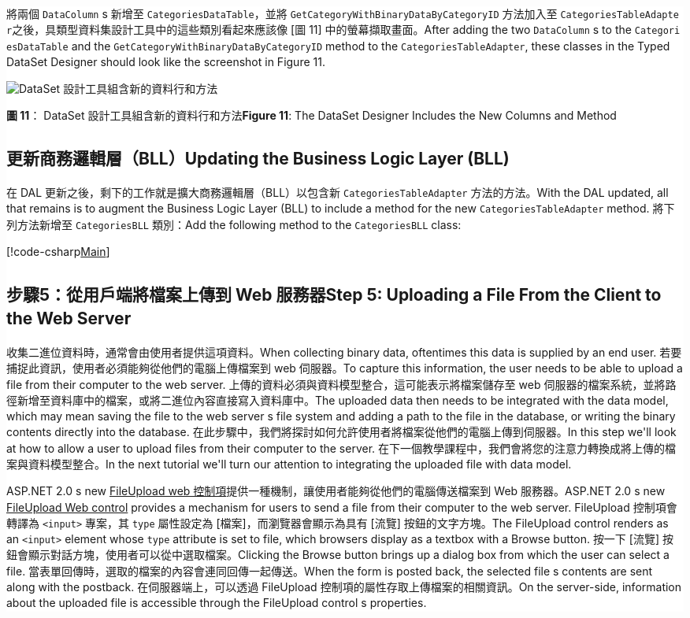 <span data-ttu-id="2c97c-244">將兩個 `DataColumn` s 新增至 `CategoriesDataTable`，並將 `GetCategoryWithBinaryDataByCategoryID` 方法加入至 `CategoriesTableAdapter`之後，具類型資料集設計工具中的這些類別看起來應該像 [圖 11] 中的螢幕擷取畫面。</span><span class="sxs-lookup"><span data-stu-id="2c97c-244">After adding the two `DataColumn` s to the `CategoriesDataTable` and the `GetCategoryWithBinaryDataByCategoryID` method to the `CategoriesTableAdapter`, these classes in the Typed DataSet Designer should look like the screenshot in Figure 11.</span></span>

![DataSet 設計工具組含新的資料行和方法](uploading-files-cs/_static/image11.gif)

<span data-ttu-id="2c97c-246">**圖 11**： DataSet 設計工具組含新的資料行和方法</span><span class="sxs-lookup"><span data-stu-id="2c97c-246">**Figure 11**: The DataSet Designer Includes the New Columns and Method</span></span>

## <a name="updating-the-business-logic-layer-bll"></a><span data-ttu-id="2c97c-247">更新商務邏輯層（BLL）</span><span class="sxs-lookup"><span data-stu-id="2c97c-247">Updating the Business Logic Layer (BLL)</span></span>

<span data-ttu-id="2c97c-248">在 DAL 更新之後，剩下的工作就是擴大商務邏輯層（BLL）以包含新 `CategoriesTableAdapter` 方法的方法。</span><span class="sxs-lookup"><span data-stu-id="2c97c-248">With the DAL updated, all that remains is to augment the Business Logic Layer (BLL) to include a method for the new `CategoriesTableAdapter` method.</span></span> <span data-ttu-id="2c97c-249">將下列方法新增至 `CategoriesBLL` 類別：</span><span class="sxs-lookup"><span data-stu-id="2c97c-249">Add the following method to the `CategoriesBLL` class:</span></span>

[!code-csharp[Main](uploading-files-cs/samples/sample4.cs)]

## <a name="step-5-uploading-a-file-from-the-client-to-the-web-server"></a><span data-ttu-id="2c97c-250">步驟5：從用戶端將檔案上傳到 Web 服務器</span><span class="sxs-lookup"><span data-stu-id="2c97c-250">Step 5: Uploading a File From the Client to the Web Server</span></span>

<span data-ttu-id="2c97c-251">收集二進位資料時，通常會由使用者提供這項資料。</span><span class="sxs-lookup"><span data-stu-id="2c97c-251">When collecting binary data, oftentimes this data is supplied by an end user.</span></span> <span data-ttu-id="2c97c-252">若要捕捉此資訊，使用者必須能夠從他們的電腦上傳檔案到 web 伺服器。</span><span class="sxs-lookup"><span data-stu-id="2c97c-252">To capture this information, the user needs to be able to upload a file from their computer to the web server.</span></span> <span data-ttu-id="2c97c-253">上傳的資料必須與資料模型整合，這可能表示將檔案儲存至 web 伺服器的檔案系統，並將路徑新增至資料庫中的檔案，或將二進位內容直接寫入資料庫中。</span><span class="sxs-lookup"><span data-stu-id="2c97c-253">The uploaded data then needs to be integrated with the data model, which may mean saving the file to the web server s file system and adding a path to the file in the database, or writing the binary contents directly into the database.</span></span> <span data-ttu-id="2c97c-254">在此步驟中，我們將探討如何允許使用者將檔案從他們的電腦上傳到伺服器。</span><span class="sxs-lookup"><span data-stu-id="2c97c-254">In this step we'll look at how to allow a user to upload files from their computer to the server.</span></span> <span data-ttu-id="2c97c-255">在下一個教學課程中，我們會將您的注意力轉換成將上傳的檔案與資料模型整合。</span><span class="sxs-lookup"><span data-stu-id="2c97c-255">In the next tutorial we'll turn our attention to integrating the uploaded file with data model.</span></span>

<span data-ttu-id="2c97c-256">ASP.NET 2.0 s new [FileUpload web 控制項](https://msdn.microsoft.com/library/ms227677(VS.80).aspx)提供一種機制，讓使用者能夠從他們的電腦傳送檔案到 Web 服務器。</span><span class="sxs-lookup"><span data-stu-id="2c97c-256">ASP.NET 2.0 s new [FileUpload Web control](https://msdn.microsoft.com/library/ms227677(VS.80).aspx) provides a mechanism for users to send a file from their computer to the web server.</span></span> <span data-ttu-id="2c97c-257">FileUpload 控制項會轉譯為 `<input>` 專案，其 `type` 屬性設定為 [檔案]，而瀏覽器會顯示為具有 [流覽] 按鈕的文字方塊。</span><span class="sxs-lookup"><span data-stu-id="2c97c-257">The FileUpload control renders as an `<input>` element whose `type` attribute is set to file, which browsers display as a textbox with a Browse button.</span></span> <span data-ttu-id="2c97c-258">按一下 [流覽] 按鈕會顯示對話方塊，使用者可以從中選取檔案。</span><span class="sxs-lookup"><span data-stu-id="2c97c-258">Clicking the Browse button brings up a dialog box from which the user can select a file.</span></span> <span data-ttu-id="2c97c-259">當表單回傳時，選取的檔案的內容會連同回傳一起傳送。</span><span class="sxs-lookup"><span data-stu-id="2c97c-259">When the form is posted back, the selected file s contents are sent along with the postback.</span></span> <span data-ttu-id="2c97c-260">在伺服器端上，可以透過 FileUpload 控制項的屬性存取上傳檔案的相關資訊。</span><span class="sxs-lookup"><span data-stu-id="2c97c-260">On the server-side, information about the uploaded file is accessible through the FileUpload control s properties.</span></span>
